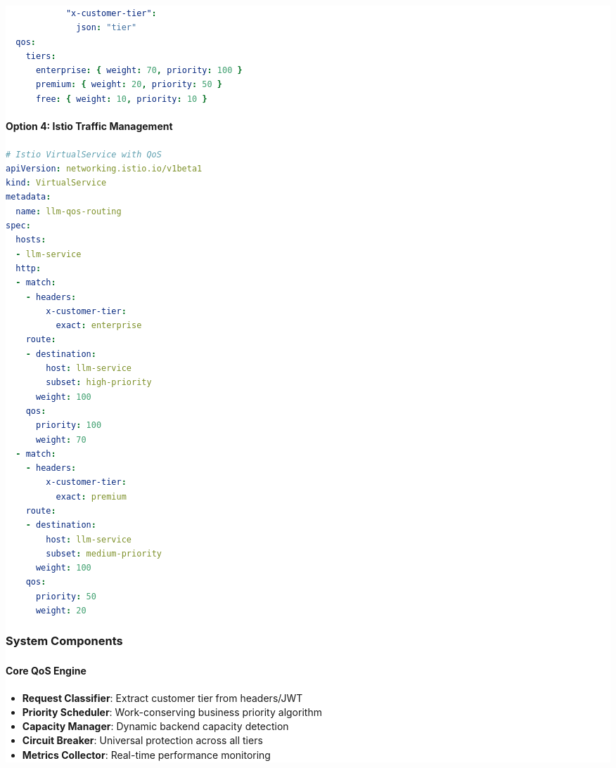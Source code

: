```yaml
            "x-customer-tier":
              json: "tier"
  qos:
    tiers:
      enterprise: { weight: 70, priority: 100 }
      premium: { weight: 20, priority: 50 }
      free: { weight: 10, priority: 10 }
```

#### Option 4: Istio Traffic Management
```yaml
# Istio VirtualService with QoS
apiVersion: networking.istio.io/v1beta1
kind: VirtualService
metadata:
  name: llm-qos-routing
spec:
  hosts:
  - llm-service
  http:
  - match:
    - headers:
        x-customer-tier:
          exact: enterprise
    route:
    - destination:
        host: llm-service
        subset: high-priority
      weight: 100
    qos:
      priority: 100
      weight: 70
  - match:
    - headers:
        x-customer-tier:
          exact: premium  
    route:
    - destination:
        host: llm-service
        subset: medium-priority
      weight: 100
    qos:
      priority: 50
      weight: 20
```

### System Components

#### Core QoS Engine
- **Request Classifier**: Extract customer tier from headers/JWT
- **Priority Scheduler**: Work-conserving business priority algorithm
- **Capacity Manager**: Dynamic backend capacity detection
- **Circuit Breaker**: Universal protection across all tiers
- **Metrics Collector**: Real-time performance monitoring
